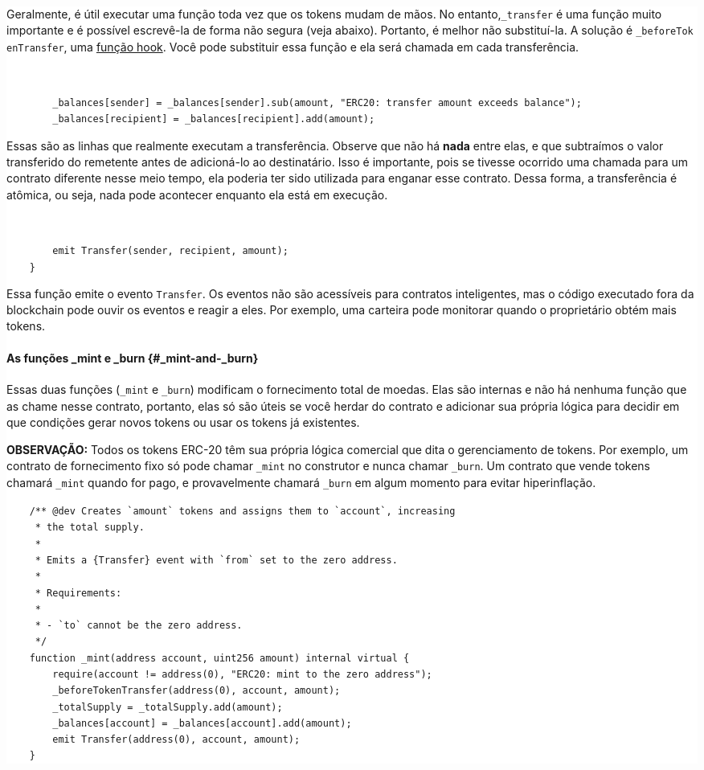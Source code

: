 Geralmente, é útil executar uma função toda vez que os tokens mudam de mãos. No entanto,`_transfer` é uma função muito importante e é possível escrevê-la de forma não segura (veja abaixo). Portanto, é melhor não substituí-la. A solução é `_beforeTokenTransfer`, uma [função hook](https://wikipedia.org/wiki/Hooking). Você pode substituir essa função e ela será chamada em cada transferência.

&nbsp;

```solidity
        _balances[sender] = _balances[sender].sub(amount, "ERC20: transfer amount exceeds balance");
        _balances[recipient] = _balances[recipient].add(amount);
```

Essas são as linhas que realmente executam a transferência. Observe que não há **nada** entre elas, e que subtraímos o valor transferido do remetente antes de adicioná-lo ao destinatário. Isso é importante, pois se tivesse ocorrido uma chamada para um contrato diferente nesse meio tempo, ela poderia ter sido utilizada para enganar esse contrato. Dessa forma, a transferência é atômica, ou seja, nada pode acontecer enquanto ela está em execução.

&nbsp;

```solidity
        emit Transfer(sender, recipient, amount);
    }
```

Essa função emite o evento `Transfer`. Os eventos não são acessíveis para contratos inteligentes, mas o código executado fora da blockchain pode ouvir os eventos e reagir a eles. Por exemplo, uma carteira pode monitorar quando o proprietário obtém mais tokens.

#### As funções \_mint e \_burn {#_mint-and-_burn}

Essas duas funções (`_mint` e `_burn`) modificam o fornecimento total de moedas. Elas são internas e não há nenhuma função que as chame nesse contrato, portanto, elas só são úteis se você herdar do contrato e adicionar sua própria lógica para decidir em que condições gerar novos tokens ou usar os tokens já existentes.

**OBSERVAÇÃO:** Todos os tokens ERC-20 têm sua própria lógica comercial que dita o gerenciamento de tokens. Por exemplo, um contrato de fornecimento fixo só pode chamar `_mint` no construtor e nunca chamar `_burn`. Um contrato que vende tokens chamará `_mint` quando for pago, e provavelmente chamará `_burn` em algum momento para evitar hiperinflação.

```solidity
    /** @dev Creates `amount` tokens and assigns them to `account`, increasing
     * the total supply.
     *
     * Emits a {Transfer} event with `from` set to the zero address.
     *
     * Requirements:
     *
     * - `to` cannot be the zero address.
     */
    function _mint(address account, uint256 amount) internal virtual {
        require(account != address(0), "ERC20: mint to the zero address");
        _beforeTokenTransfer(address(0), account, amount);
        _totalSupply = _totalSupply.add(amount);
        _balances[account] = _balances[account].add(amount);
        emit Transfer(address(0), account, amount);
    }
```
